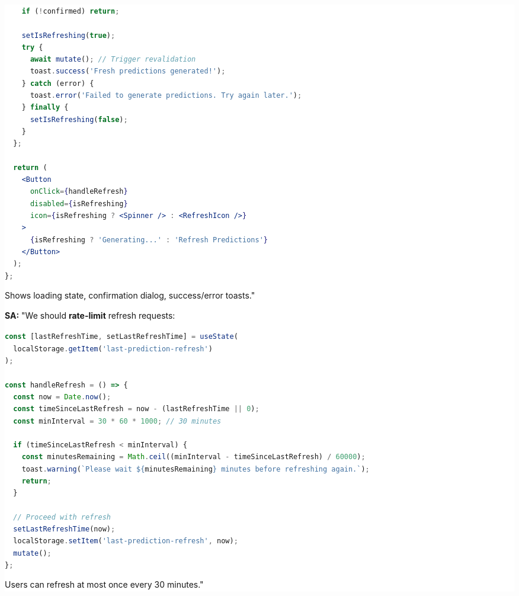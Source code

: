 ```jsx
    if (!confirmed) return;

    setIsRefreshing(true);
    try {
      await mutate(); // Trigger revalidation
      toast.success('Fresh predictions generated!');
    } catch (error) {
      toast.error('Failed to generate predictions. Try again later.');
    } finally {
      setIsRefreshing(false);
    }
  };

  return (
    <Button
      onClick={handleRefresh}
      disabled={isRefreshing}
      icon={isRefreshing ? <Spinner /> : <RefreshIcon />}
    >
      {isRefreshing ? 'Generating...' : 'Refresh Predictions'}
    </Button>
  );
};
```

Shows loading state, confirmation dialog, success/error toasts."

**SA:** "We should **rate-limit** refresh requests:

```jsx
const [lastRefreshTime, setLastRefreshTime] = useState(
  localStorage.getItem('last-prediction-refresh')
);

const handleRefresh = () => {
  const now = Date.now();
  const timeSinceLastRefresh = now - (lastRefreshTime || 0);
  const minInterval = 30 * 60 * 1000; // 30 minutes

  if (timeSinceLastRefresh < minInterval) {
    const minutesRemaining = Math.ceil((minInterval - timeSinceLastRefresh) / 60000);
    toast.warning(`Please wait ${minutesRemaining} minutes before refreshing again.`);
    return;
  }

  // Proceed with refresh
  setLastRefreshTime(now);
  localStorage.setItem('last-prediction-refresh', now);
  mutate();
};
```

Users can refresh at most once every 30 minutes."
